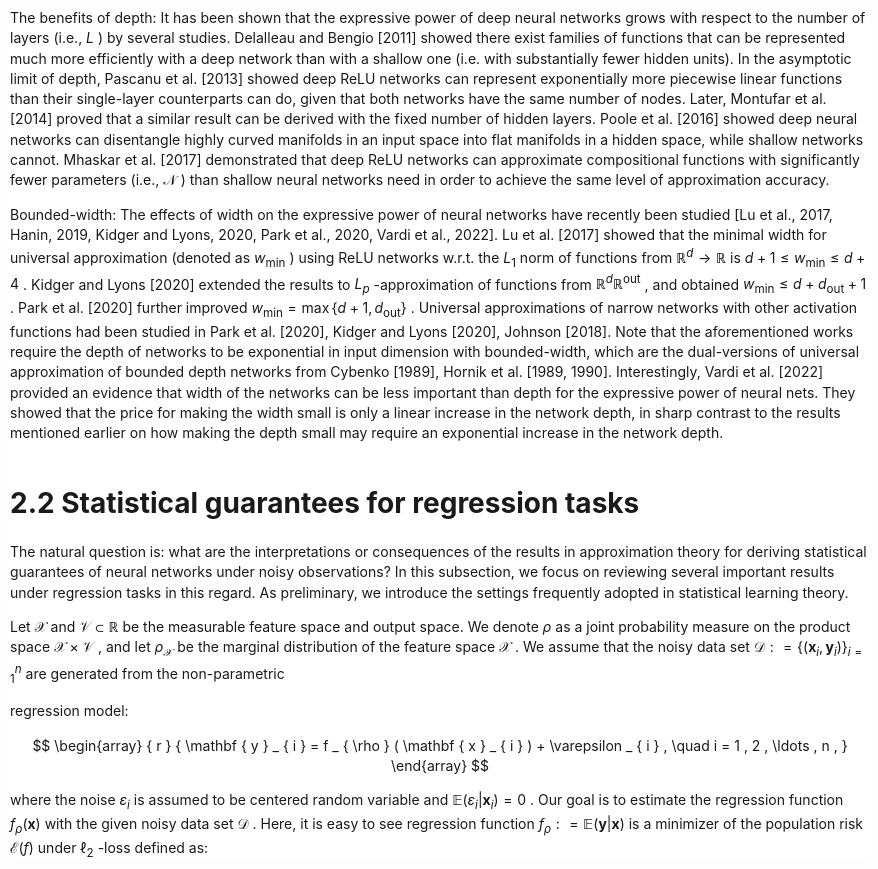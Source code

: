 The benefits of depth: It has been shown that the expressive power of deep neural networks grows with respect to the number of layers (i.e., $L$ ) by several studies. Delalleau and Bengio [2011] showed there exist families of functions that can be represented much more efficiently with a deep network than with a shallow one (i.e. with substantially fewer hidden units). In the asymptotic limit of depth, Pascanu et al. [2013] showed deep ReLU networks can represent exponentially more piecewise linear functions than their single-layer counterparts can do, given that both networks have the same number of nodes. Later, Montufar et al. [2014] proved that a similar result can be derived with the fixed number of hidden layers. Poole et al. [2016] showed deep neural networks can disentangle highly curved manifolds in an input space into flat manifolds in a hidden space, while shallow networks cannot. Mhaskar et al. [2017] demonstrated that deep ReLU networks can approximate compositional functions with significantly fewer parameters (i.e., $\mathcal { N }$ ) than shallow neural networks need in order to achieve the same level of approximation accuracy.  

Bounded-width: The effects of width on the expressive power of neural networks have recently been studied [Lu et al., 2017, Hanin, 2019, Kidger and Lyons, 2020, Park et al., 2020, Vardi et al., 2022]. Lu et al. [2017] showed that the minimal width for universal approximation (denoted as $w _ { \mathrm { m i n } }$ ) using ReLU networks w.r.t. the $L _ { 1 }$ norm of functions from $\mathbb { R } ^ { d } \to \mathbb { R }$ is $d + 1 \leq w _ { \mathrm { m i n } } \leq d + 4$ . Kidger and Lyons [2020] extended the results to $L _ { p }$ -approximation of functions from $\mathbb { R } ^ { d }  \mathbb { R } ^ { \mathrm { o u t } }$ , and obtained $w _ { \mathrm { m i n } } \leq d + d _ { \mathrm { o u t } } + 1$ . Park et al. [2020] further improved $w _ { \mathrm { m i n } } = \operatorname* { m a x } \{ d + 1 , d _ { \mathrm { o u t } } \}$ . Universal approximations of narrow networks with other activation functions had been studied in Park et al. [2020], Kidger and Lyons [2020], Johnson [2018]. Note that the aforementioned works require the depth of networks to be exponential in input dimension with bounded-width, which are the dual-versions of universal approximation of bounded depth networks from Cybenko [1989], Hornik et al. [1989, 1990]. Interestingly, Vardi et al. [2022] provided an evidence that width of the networks can be less important than depth for the expressive power of neural nets. They showed that the price for making the width small is only a linear increase in the network depth, in sharp contrast to the results mentioned earlier on how making the depth small may require an exponential increase in the network depth.  

# 2.2 Statistical guarantees for regression tasks  

The natural question is: what are the interpretations or consequences of the results in approximation theory for deriving statistical guarantees of neural networks under noisy observations? In this subsection, we focus on reviewing several important results under regression tasks in this regard. As preliminary, we introduce the settings frequently adopted in statistical learning theory.  

Let $\mathcal { X }$ and $\mathcal { V } \subset \mathbb { R }$ be the measurable feature space and output space. We denote $\rho$ as a joint probability measure on the product space $\mathcal { X } \times \mathcal { V }$ , and let $\rho _ { \mathcal { X } }$ be the marginal distribution of the feature space $\mathcal { X }$ . We assume that the noisy data set $\mathcal { D } : = \{ ( \mathbf { x } _ { i } , \mathbf { y } _ { i } ) \} _ { i = 1 } ^ { n }$ are generated from the non-parametric  

regression model:  

$$
\begin{array} { r } { \mathbf { y } _ { i } = f _ { \rho } ( \mathbf { x } _ { i } ) + \varepsilon _ { i } , \quad i = 1 , 2 , \ldots , n , } \end{array}
$$  

where the noise $\varepsilon _ { i }$ is assumed to be centered random variable and $\mathbb { E } ( \varepsilon _ { i } | \mathbf { x } _ { i } ) = 0$ . Our goal is to estimate the regression function $f _ { \rho } ( \mathbf { x } )$ with the given noisy data set $\mathcal { D }$ . Here, it is easy to see regression function $f _ { \rho } : = \mathbb { E } ( \mathbf { y } | \mathbf { x } )$ is a minimizer of the population risk $\mathcal { E } ( f )$ under $\ell _ { 2 }$ -loss defined as:  
